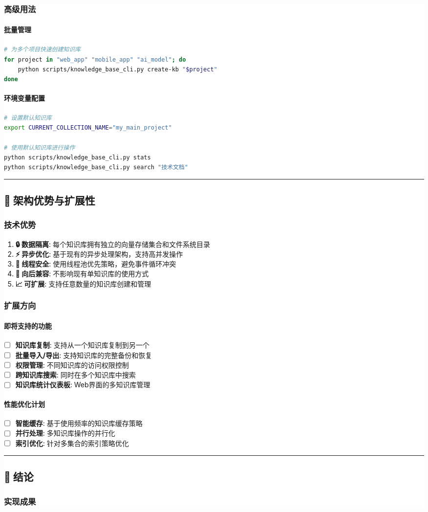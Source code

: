 ### 高级用法

#### 批量管理
```bash
# 为多个项目快速创建知识库
for project in "web_app" "mobile_app" "ai_model"; do
    python scripts/knowledge_base_cli.py create-kb "$project"
done
```

#### 环境变量配置
```bash
# 设置默认知识库
export CURRENT_COLLECTION_NAME="my_main_project"

# 使用默认知识库进行操作
python scripts/knowledge_base_cli.py stats
python scripts/knowledge_base_cli.py search "技术文档"
```

---

## 🔮 架构优势与扩展性

### 技术优势

1. **🔒 数据隔离**: 每个知识库拥有独立的向量存储集合和文件系统目录
2. **⚡ 异步优化**: 基于现有的异步处理架构，支持高并发操作
3. **🧵 线程安全**: 使用线程池优先策略，避免事件循环冲突
4. **🔄 向后兼容**: 不影响现有单知识库的使用方式
5. **📈 可扩展**: 支持任意数量的知识库创建和管理

### 扩展方向

#### 即将支持的功能
- [ ] **知识库复制**: 支持从一个知识库复制到另一个
- [ ] **批量导入/导出**: 支持知识库的完整备份和恢复
- [ ] **权限管理**: 不同知识库的访问权限控制
- [ ] **跨知识库搜索**: 同时在多个知识库中搜索
- [ ] **知识库统计仪表板**: Web界面的多知识库管理

#### 性能优化计划
- [ ] **智能缓存**: 基于使用频率的知识库缓存策略
- [ ] **并行处理**: 多知识库操作的并行化
- [ ] **索引优化**: 针对多集合的索引策略优化

---

## 📝 结论

### 实现成果
